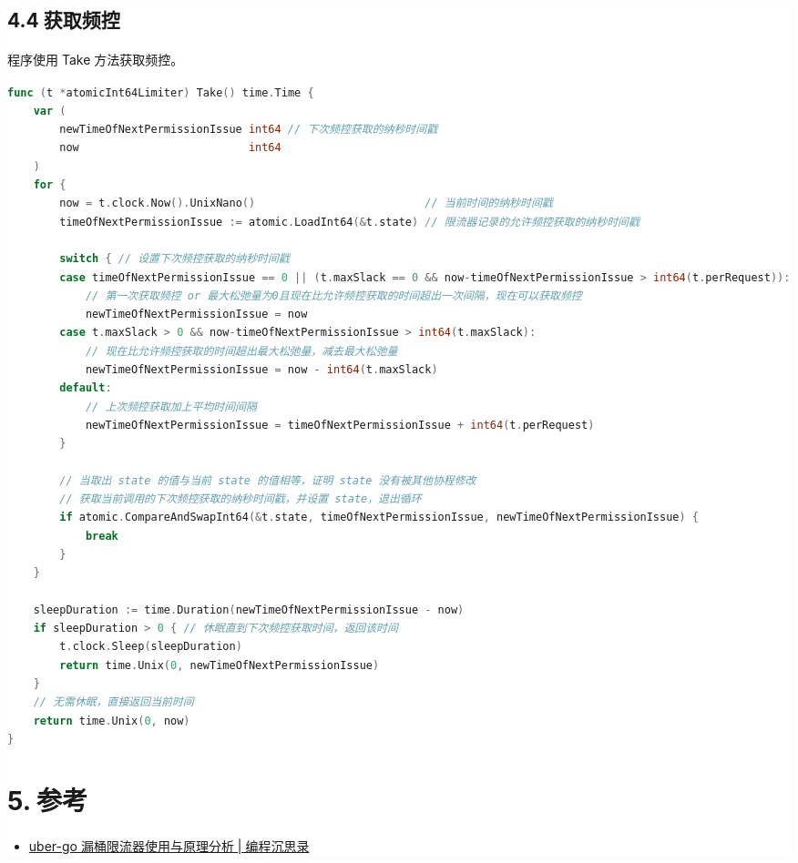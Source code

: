 ## 4.4 获取频控

程序使用 Take 方法获取频控。

```go
func (t *atomicInt64Limiter) Take() time.Time {
	var (
		newTimeOfNextPermissionIssue int64 // 下次频控获取的纳秒时间戳
		now                          int64
	)
	for {
		now = t.clock.Now().UnixNano()                          // 当前时间的纳秒时间戳
		timeOfNextPermissionIssue := atomic.LoadInt64(&t.state) // 限流器记录的允许频控获取的纳秒时间戳

		switch { // 设置下次频控获取的纳秒时间戳
		case timeOfNextPermissionIssue == 0 || (t.maxSlack == 0 && now-timeOfNextPermissionIssue > int64(t.perRequest)):
			// 第一次获取频控 or 最大松弛量为0且现在比允许频控获取的时间超出一次间隔，现在可以获取频控
			newTimeOfNextPermissionIssue = now
		case t.maxSlack > 0 && now-timeOfNextPermissionIssue > int64(t.maxSlack):
			// 现在比允许频控获取的时间超出最大松弛量，减去最大松弛量
			newTimeOfNextPermissionIssue = now - int64(t.maxSlack)
		default:
			// 上次频控获取加上平均时间间隔
			newTimeOfNextPermissionIssue = timeOfNextPermissionIssue + int64(t.perRequest)
		}

		// 当取出 state 的值与当前 state 的值相等，证明 state 没有被其他协程修改
		// 获取当前调用的下次频控获取的纳秒时间戳，并设置 state，退出循环
		if atomic.CompareAndSwapInt64(&t.state, timeOfNextPermissionIssue, newTimeOfNextPermissionIssue) {
			break
		}
	}

	sleepDuration := time.Duration(newTimeOfNextPermissionIssue - now)
	if sleepDuration > 0 { // 休眠直到下次频控获取时间，返回该时间
		t.clock.Sleep(sleepDuration)
		return time.Unix(0, newTimeOfNextPermissionIssue)
	}
	// 无需休眠，直接返回当前时间
	return time.Unix(0, now)
}
```

# 5. 参考

* [uber-go 漏桶限流器使用与原理分析 | 编程沉思录](https://www.cyhone.com/articles/analysis-of-uber-go-ratelimit/)